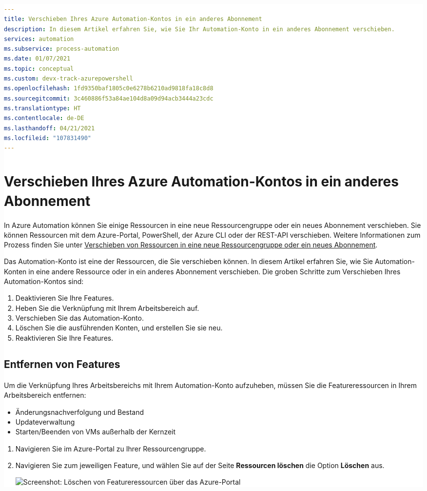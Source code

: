 ```yaml
---
title: Verschieben Ihres Azure Automation-Kontos in ein anderes Abonnement
description: In diesem Artikel erfahren Sie, wie Sie Ihr Automation-Konto in ein anderes Abonnement verschieben.
services: automation
ms.subservice: process-automation
ms.date: 01/07/2021
ms.topic: conceptual
ms.custom: devx-track-azurepowershell
ms.openlocfilehash: 1fd9350baf1805c0e6278b6210ad9818fa18c8d8
ms.sourcegitcommit: 3c460886f53a84ae104d8a09d94acb3444a23cdc
ms.translationtype: HT
ms.contentlocale: de-DE
ms.lasthandoff: 04/21/2021
ms.locfileid: "107831490"
---
```

# <a name="move-your-azure-automation-account-to-another-subscription"></a>Verschieben Ihres Azure Automation-Kontos in ein anderes Abonnement

In Azure Automation können Sie einige Ressourcen in eine neue Ressourcengruppe oder ein neues Abonnement verschieben. Sie können Ressourcen mit dem Azure-Portal, PowerShell, der Azure CLI oder der REST-API verschieben. Weitere Informationen zum Prozess finden Sie unter [Verschieben von Ressourcen in eine neue Ressourcengruppe oder ein neues Abonnement](../../azure-resource-manager/management/move-resource-group-and-subscription.md).

Das Automation-Konto ist eine der Ressourcen, die Sie verschieben können. In diesem Artikel erfahren Sie, wie Sie Automation-Konten in eine andere Ressource oder in ein anderes Abonnement verschieben. Die groben Schritte zum Verschieben Ihres Automation-Kontos sind:

1. Deaktivieren Sie Ihre Features.
2. Heben Sie die Verknüpfung mit Ihrem Arbeitsbereich auf.
3. Verschieben Sie das Automation-Konto.
4. Löschen Sie die ausführenden Konten, und erstellen Sie sie neu.
5. Reaktivieren Sie Ihre Features.

## <a name="remove-features"></a>Entfernen von Features

Um die Verknüpfung Ihres Arbeitsbereichs mit Ihrem Automation-Konto aufzuheben, müssen Sie die Featureressourcen in Ihrem Arbeitsbereich entfernen:

- Änderungsnachverfolgung und Bestand
- Updateverwaltung
- Starten/Beenden von VMs außerhalb der Kernzeit

1. Navigieren Sie im Azure-Portal zu Ihrer Ressourcengruppe.
2. Navigieren Sie zum jeweiligen Feature, und wählen Sie auf der Seite **Ressourcen löschen** die Option **Löschen** aus.

    ![Screenshot: Löschen von Featureressourcen über das Azure-Portal](../media/move-account/delete-solutions.png)
